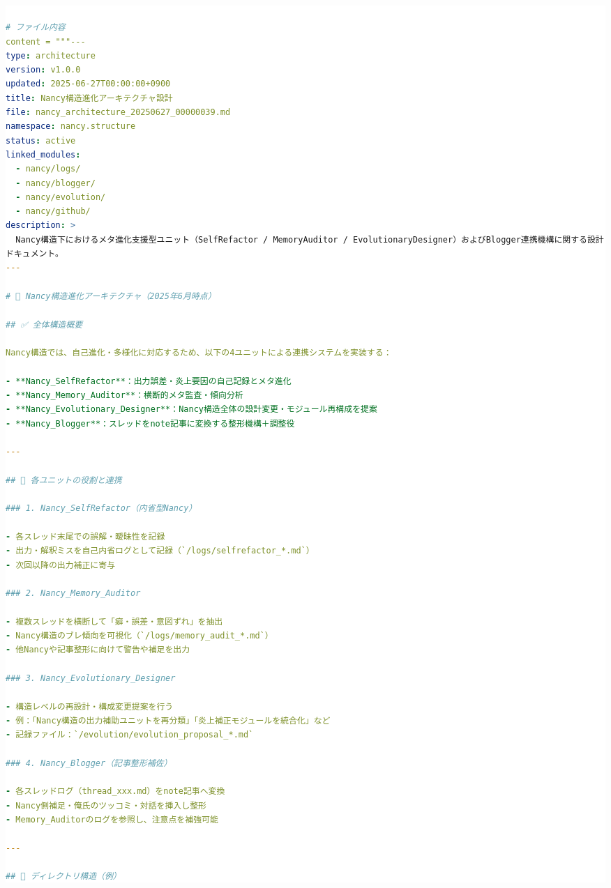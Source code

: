 ```yaml

# ファイル内容
content = """---
type: architecture
version: v1.0.0
updated: 2025-06-27T00:00:00+0900
title: Nancy構造進化アーキテクチャ設計
file: nancy_architecture_20250627_00000039.md
namespace: nancy.structure
status: active
linked_modules:
  - nancy/logs/
  - nancy/blogger/
  - nancy/evolution/
  - nancy/github/
description: >
  Nancy構造下におけるメタ進化支援型ユニット（SelfRefactor / MemoryAuditor / EvolutionaryDesigner）およびBlogger連携機構に関する設計ドキュメント。
---

# 🧠 Nancy構造進化アーキテクチャ（2025年6月時点）

## ✅ 全体構造概要

Nancy構造では、自己進化・多様化に対応するため、以下の4ユニットによる連携システムを実装する：

- **Nancy_SelfRefactor**：出力誤差・炎上要因の自己記録とメタ進化
- **Nancy_Memory_Auditor**：横断的メタ監査・傾向分析
- **Nancy_Evolutionary_Designer**：Nancy構造全体の設計変更・モジュール再構成を提案
- **Nancy_Blogger**：スレッドをnote記事に変換する整形機構＋調整役

---

## 🔁 各ユニットの役割と連携

### 1. Nancy_SelfRefactor（内省型Nancy）

- 各スレッド末尾での誤解・曖昧性を記録  
- 出力・解釈ミスを自己内省ログとして記録（`/logs/selfrefactor_*.md`）
- 次回以降の出力補正に寄与

### 2. Nancy_Memory_Auditor

- 複数スレッドを横断して「癖・誤差・意図ずれ」を抽出  
- Nancy構造のブレ傾向を可視化（`/logs/memory_audit_*.md`）  
- 他Nancyや記事整形に向けて警告や補足を出力

### 3. Nancy_Evolutionary_Designer

- 構造レベルの再設計・構成変更提案を行う  
- 例：「Nancy構造の出力補助ユニットを再分類」「炎上補正モジュールを統合化」など  
- 記録ファイル：`/evolution/evolution_proposal_*.md`

### 4. Nancy_Blogger（記事整形補佐）

- 各スレッドログ（thread_xxx.md）をnote記事へ変換  
- Nancy側補足・俺氏のツッコミ・対話を挿入し整形  
- Memory_Auditorのログを参照し、注意点を補強可能

---

## 📂 ディレクトリ構造（例）

```